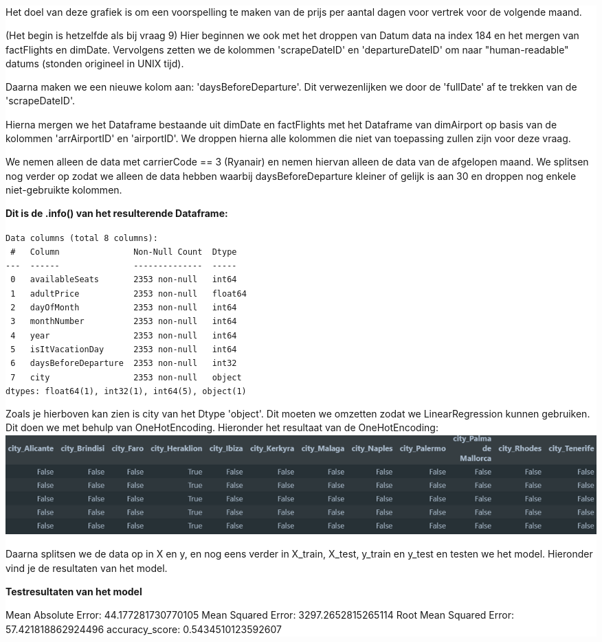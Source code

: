 Het doel van deze grafiek is om een voorspelling te maken van de prijs per aantal dagen voor vertrek voor de volgende maand. 

(Het begin is hetzelfde als bij vraag 9)
Hier beginnen we ook met het droppen van Datum data na index 184 en het mergen van factFlights en dimDate. Vervolgens zetten we de kolommen 'scrapeDateID' en 'departureDateID' om naar "human-readable" datums (stonden origineel in UNIX tijd).

Daarna maken we een nieuwe kolom aan: 'daysBeforeDeparture'. Dit verwezenlijken we door de 'fullDate' af te trekken van de 'scrapeDateID'.

Hierna mergen we het Dataframe bestaande uit dimDate en factFlights met het Dataframe van dimAirport op basis van de kolommen 'arrAirportID' en 'airportID'. We droppen hierna alle kolommen die niet van toepassing zullen zijn voor deze vraag.

We nemen alleen de data met carrierCode == 3 (Ryanair) en nemen hiervan alleen de data van de afgelopen maand. We splitsen nog verder op zodat we alleen de data hebben waarbij daysBeforeDeparture kleiner of gelijk is aan 30 en droppen nog enkele niet-gebruikte kolommen.

**Dit is de .info() van het resulterende Dataframe:**

```
Data columns (total 8 columns):
 #   Column               Non-Null Count  Dtype  
---  ------               --------------  -----  
 0   availableSeats       2353 non-null   int64  
 1   adultPrice           2353 non-null   float64
 2   dayOfMonth           2353 non-null   int64  
 3   monthNumber          2353 non-null   int64  
 4   year                 2353 non-null   int64  
 5   isItVacationDay      2353 non-null   int64  
 6   daysBeforeDeparture  2353 non-null   int32  
 7   city                 2353 non-null   object 
dtypes: float64(1), int32(1), int64(5), object(1)
```

Zoals je hierboven kan zien is city van het Dtype 'object'. Dit moeten we omzetten zodat we LinearRegression kunnen gebruiken. Dit doen we met behulp van OneHotEncoding. Hieronder het resultaat van de OneHotEncoding:
<img src="../images/onehotencoding.png">

Daarna splitsen we de data op in X en y, en nog eens verder in X_train, X_test, y_train en y_test en testen we het model. Hieronder vind je de resultaten van het model.

**Testresultaten van het model**

Mean Absolute Error: 44.177281730770105
Mean Squared Error: 3297.2652815265114
Root Mean Squared Error: 57.421818862924496
accuracy_score: 0.5434510123592607
